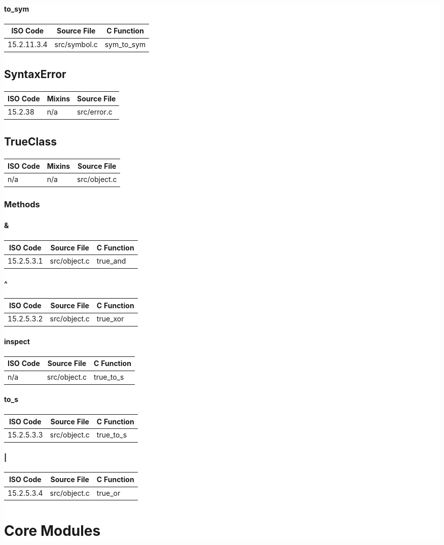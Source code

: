 #### to_sym

ISO Code | Source File | C Function 
--- | --- | ---
15.2.11.3.4 | src/symbol.c | sym_to_sym 

## SyntaxError

ISO Code | Mixins | Source File
--- | --- | ---
15.2.38 |  n/a | src/error.c

## TrueClass

ISO Code | Mixins | Source File
--- | --- | ---
n/a |  n/a | src/object.c

### Methods

#### &

ISO Code | Source File | C Function 
--- | --- | ---
15.2.5.3.1 | src/object.c | true_and 

#### ^

ISO Code | Source File | C Function 
--- | --- | ---
15.2.5.3.2 | src/object.c | true_xor 

#### inspect

ISO Code | Source File | C Function 
--- | --- | ---
n/a | src/object.c | true_to_s 

#### to_s

ISO Code | Source File | C Function 
--- | --- | ---
15.2.5.3.3 | src/object.c | true_to_s 

#### |

ISO Code | Source File | C Function 
--- | --- | ---
15.2.5.3.4 | src/object.c | true_or 

# Core Modules
